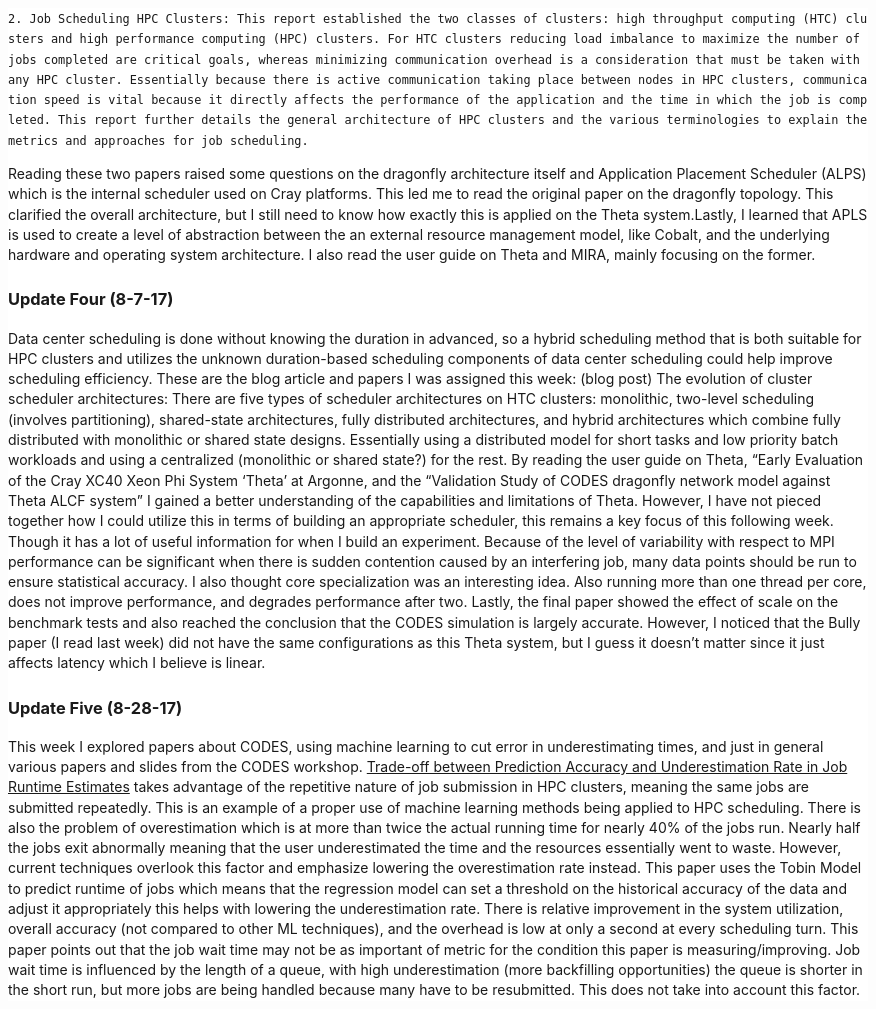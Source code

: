 	2. Job Scheduling HPC Clusters: This report established the two classes of clusters: high throughput computing (HTC) clusters and high performance computing (HPC) clusters. For HTC clusters reducing load imbalance to maximize the number of jobs completed are critical goals, whereas minimizing communication overhead is a consideration that must be taken with any HPC cluster. Essentially because there is active communication taking place between nodes in HPC clusters, communication speed is vital because it directly affects the performance of the application and the time in which the job is completed. This report further details the general architecture of HPC clusters and the various terminologies to explain the metrics and approaches for job scheduling.

Reading these two papers raised some questions on the dragonfly architecture itself and Application Placement Scheduler (ALPS) which is the internal scheduler used on Cray platforms. This led me to read the original paper on the dragonfly topology. This clarified the overall architecture, but I still need to know how exactly this is applied on the Theta system.Lastly, I learned that APLS is used to create a level of abstraction between the an external resource management model, like Cobalt, and the underlying hardware and operating system architecture.
I also read the user guide on Theta and MIRA, mainly focusing on the former.
### Update Four (8-7-17)
Data center scheduling is done without knowing the duration in advanced, so a hybrid scheduling method that is both suitable for HPC clusters and utilizes the unknown duration-based scheduling components of data center scheduling could help improve scheduling efficiency. These are the blog article and papers I was assigned this week: (blog post) The evolution of cluster scheduler architectures: There are five types of scheduler architectures on HTC clusters: monolithic, two-level scheduling (involves partitioning), shared-state architectures, fully distributed architectures, and hybrid architectures which combine fully distributed with monolithic or shared state designs. Essentially using a distributed model for short tasks and low priority batch workloads and using a centralized (monolithic or shared state?) for the rest.
By reading the user guide on Theta, “Early Evaluation of the Cray XC40 Xeon Phi System ‘Theta’ at Argonne, and the “Validation Study of CODES dragonfly network model against Theta ALCF system” I gained a better understanding of the capabilities and limitations of Theta. However, I have not pieced together how I could utilize this in terms of building an appropriate scheduler, this remains a key focus of this following week. Though it has a lot of useful information for when I build an experiment. Because of the level of variability with respect to MPI performance can be significant when there is sudden contention caused by an interfering job, many data points should be run to ensure statistical accuracy. I also thought core specialization was an interesting idea. Also running more than one thread per core, does not improve performance, and degrades performance after two. Lastly, the final paper showed the effect of scale on the benchmark tests and also reached the conclusion that the CODES simulation is largely accurate. However, I noticed that the Bully paper (I read last week) did not have the same configurations as this Theta system, but I guess it doesn’t matter since it just affects latency which I believe is linear.

### Update Five (8-28-17)
This week I explored papers about CODES, using machine learning to cut error in underestimating times, and just in general various papers and slides from the CODES workshop. [Trade-off between Prediction Accuracy and Underestimation Rate in Job Runtime Estimates](http://ieeexplore.ieee.org/document/8048966/) takes advantage of the repetitive nature of job submission in HPC clusters, meaning the same jobs are submitted repeatedly. This is an example of a proper use of machine learning methods being applied to HPC scheduling. There is also the problem of overestimation which is at more than twice the actual running time for nearly 40% of the jobs run. Nearly half the jobs exit abnormally meaning that the user underestimated the time and the resources essentially went to waste. However, current techniques overlook this factor and emphasize lowering the overestimation rate instead. This paper uses the Tobin Model to predict runtime of jobs which means that the regression model can set a threshold on the historical accuracy of the data and adjust it appropriately this helps with lowering the underestimation rate. There is relative improvement in the system utilization, overall accuracy (not compared to other ML techniques), and the overhead is low at only a second at every scheduling turn. This paper points out that the job wait time may not be as important of metric for the condition this paper is measuring/improving. Job wait time is influenced by the length of a queue, with high underestimation (more backfilling opportunities) the queue is shorter in the short run, but more jobs are being handled because many have to be resubmitted. This does not take into account this factor. 
